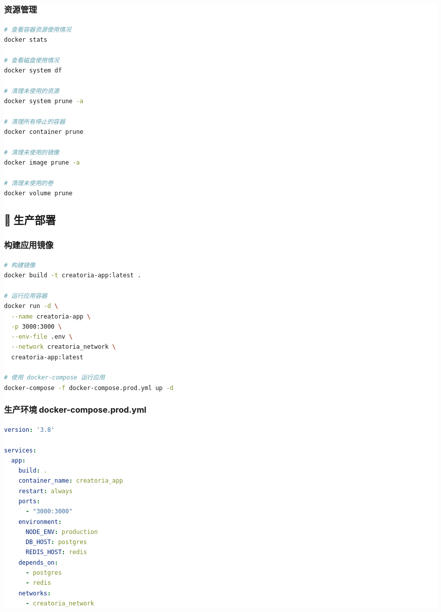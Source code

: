 ### 资源管理

```bash
# 查看容器资源使用情况
docker stats

# 查看磁盘使用情况
docker system df

# 清理未使用的资源
docker system prune -a

# 清理所有停止的容器
docker container prune

# 清理未使用的镜像
docker image prune -a

# 清理未使用的卷
docker volume prune
```

## 🚀 生产部署

### 构建应用镜像

```bash
# 构建镜像
docker build -t creatoria-app:latest .

# 运行应用容器
docker run -d \
  --name creatoria-app \
  -p 3000:3000 \
  --env-file .env \
  --network creatoria_network \
  creatoria-app:latest

# 使用 docker-compose 运行应用
docker-compose -f docker-compose.prod.yml up -d
```

### 生产环境 docker-compose.prod.yml

```yaml
version: '3.8'

services:
  app:
    build: .
    container_name: creatoria_app
    restart: always
    ports:
      - "3000:3000"
    environment:
      NODE_ENV: production
      DB_HOST: postgres
      REDIS_HOST: redis
    depends_on:
      - postgres
      - redis
    networks:
      - creatoria_network

```